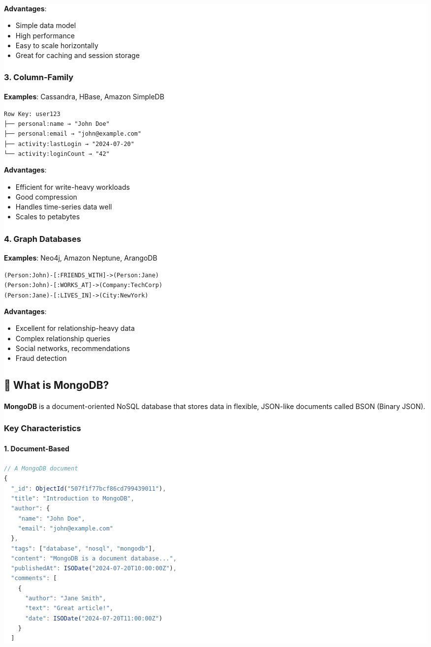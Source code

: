 **Advantages**:
- Simple data model
- High performance
- Easy to scale horizontally
- Great for caching and session storage

### 3. Column-Family
**Examples**: Cassandra, HBase, Amazon SimpleDB

```
Row Key: user123
├── personal:name → "John Doe"
├── personal:email → "john@example.com"
├── activity:lastLogin → "2024-07-20"
└── activity:loginCount → "42"
```

**Advantages**:
- Efficient for write-heavy workloads
- Good compression
- Handles time-series data well
- Scales to petabytes

### 4. Graph Databases
**Examples**: Neo4j, Amazon Neptune, ArangoDB

```
(Person:John)-[:FRIENDS_WITH]->(Person:Jane)
(Person:John)-[:WORKS_AT]->(Company:TechCorp)
(Person:Jane)-[:LIVES_IN]->(City:NewYork)
```

**Advantages**:
- Excellent for relationship-heavy data
- Complex relationship queries
- Social networks, recommendations
- Fraud detection

## 🍃 What is MongoDB?

**MongoDB** is a document-oriented NoSQL database that stores data in flexible, JSON-like documents called BSON (Binary JSON).

### Key Characteristics

#### 1. Document-Based
```javascript
// A MongoDB document
{
  "_id": ObjectId("507f1f77bcf86cd799439011"),
  "title": "Introduction to MongoDB",
  "author": {
    "name": "John Doe",
    "email": "john@example.com"
  },
  "tags": ["database", "nosql", "mongodb"],
  "content": "MongoDB is a document database...",
  "publishedAt": ISODate("2024-07-20T10:00:00Z"),
  "comments": [
    {
      "author": "Jane Smith",
      "text": "Great article!",
      "date": ISODate("2024-07-20T11:00:00Z")
    }
  ]
```